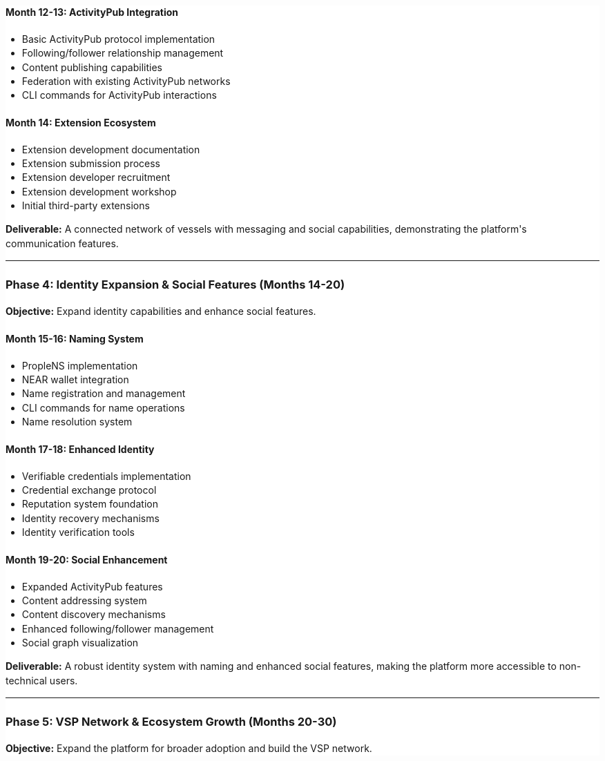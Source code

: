 #### Month 12-13: ActivityPub Integration
- Basic ActivityPub protocol implementation
- Following/follower relationship management
- Content publishing capabilities
- Federation with existing ActivityPub networks
- CLI commands for ActivityPub interactions

#### Month 14: Extension Ecosystem
- Extension development documentation
- Extension submission process
- Extension developer recruitment
- Extension development workshop
- Initial third-party extensions

**Deliverable:** A connected network of vessels with messaging and social capabilities, demonstrating the platform's communication features.

---

### Phase 4: Identity Expansion & Social Features (Months 14-20)

**Objective:** Expand identity capabilities and enhance social features.

#### Month 15-16: Naming System
- PropleNS implementation
- NEAR wallet integration
- Name registration and management
- CLI commands for name operations
- Name resolution system

#### Month 17-18: Enhanced Identity
- Verifiable credentials implementation
- Credential exchange protocol
- Reputation system foundation
- Identity recovery mechanisms
- Identity verification tools

#### Month 19-20: Social Enhancement
- Expanded ActivityPub features
- Content addressing system
- Content discovery mechanisms
- Enhanced following/follower management
- Social graph visualization

**Deliverable:** A robust identity system with naming and enhanced social features, making the platform more accessible to non-technical users.

---

### Phase 5: VSP Network & Ecosystem Growth (Months 20-30)

**Objective:** Expand the platform for broader adoption and build the VSP network.
